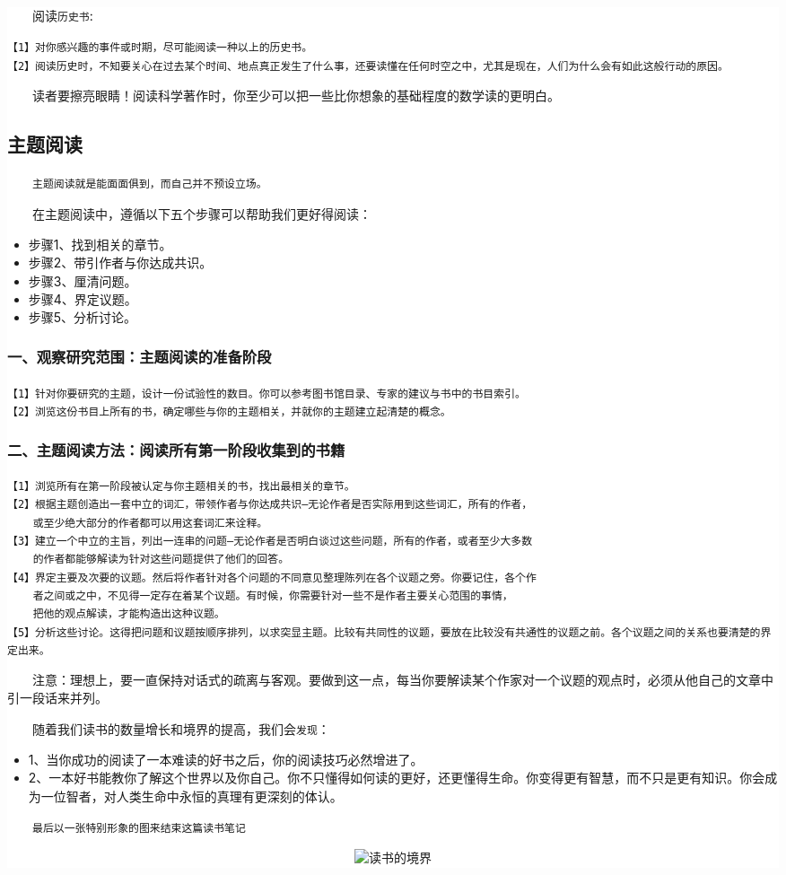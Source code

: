 　　阅读`历史书`:

    【1】对你感兴趣的事件或时期，尽可能阅读一种以上的历史书。
    【2】阅读历史时，不知要关心在过去某个时间、地点真正发生了什么事，还要读懂在任何时空之中，尤其是现在，人们为什么会有如此这般行动的原因。

　　读者要擦亮眼睛！阅读科学著作时，你至少可以把一些比你想象的基础程度的数学读的更明白。

## 主题阅读

　　`主题阅读就是能面面俱到，而自己并不预设立场。`

　　在主题阅读中，遵循以下五个步骤可以帮助我们更好得阅读：

* 步骤1、找到相关的章节。
* 步骤2、带引作者与你达成共识。
* 步骤3、厘清问题。
* 步骤4、界定议题。
* 步骤5、分析讨论。
		
### 一、观察研究范围：主题阅读的准备阶段

    【1】针对你要研究的主题，设计一份试验性的数目。你可以参考图书馆目录、专家的建议与书中的书目索引。
    【2】浏览这份书目上所有的书，确定哪些与你的主题相关，并就你的主题建立起清楚的概念。

### 二、主题阅读方法：阅读所有第一阶段收集到的书籍

    【1】浏览所有在第一阶段被认定与你主题相关的书，找出最相关的章节。
    【2】根据主题创造出一套中立的词汇，带领作者与你达成共识—无论作者是否实际用到这些词汇，所有的作者，
        或至少绝大部分的作者都可以用这套词汇来诠释。
    【3】建立一个中立的主旨，列出一连串的问题—无论作者是否明白谈过这些问题，所有的作者，或者至少大多数
        的作者都能够解读为针对这些问题提供了他们的回答。
    【4】界定主要及次要的议题。然后将作者针对各个问题的不同意见整理陈列在各个议题之旁。你要记住，各个作
        者之间或之中，不见得一定存在着某个议题。有时候，你需要针对一些不是作者主要关心范围的事情，
        把他的观点解读，才能构造出这种议题。
    【5】分析这些讨论。这得把问题和议题按顺序排列，以求突显主题。比较有共同性的议题，要放在比较没有共通性的议题之前。各个议题之间的关系也要清楚的界定出来。
    
　　注意：理想上，要一直保持对话式的疏离与客观。要做到这一点，每当你要解读某个作家对一个议题的观点时，必须从他自己的文章中引一段话来并列。

　　随着我们读书的数量增长和境界的提高，我们会`发现`：

* 1、当你成功的阅读了一本难读的好书之后，你的阅读技巧必然增进了。
* 2、一本好书能教你了解这个世界以及你自己。你不只懂得如何读的更好，还更懂得生命。你变得更有智慧，而不只是更有知识。你会成为一位智者，对人类生命中永恒的真理有更深刻的体认。

　　`最后以一张特别形象的图来结束这篇读书笔记`

<div align = center>

![读书的境界](http://7xvffo.com1.z0.glb.clouddn.com/%E8%AF%BB%E4%B9%A6%E7%9A%84%E5%A2%83%E7%95%8C.JPEG)

		
